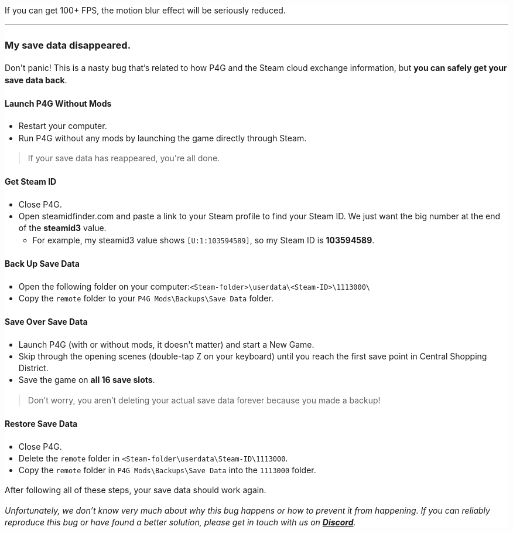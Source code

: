 If you can get 100+ FPS, the motion blur effect will be seriously reduced.

----

### My save data disappeared.
Don't panic! This is a nasty bug that’s related to how P4G and the Steam cloud exchange information, but **you can safely get your save data back**.

#### Launch P4G Without Mods
- Restart your computer.
- Run P4G without any mods by launching the game directly through Steam. 
> If your save data has reappeared, you're all done.

#### Get Steam ID
- Close P4G.
- Open steamidfinder.com and paste a link to your Steam profile to find your Steam ID.
We just want the big number at the end of the **steamid3** value.
  - For example, my steamid3 value shows `[U:1:103594589]`, so my Steam ID is **103594589**.

#### Back Up Save Data
- Open the following folder on your computer:`<Steam-folder>\userdata\<Steam-ID>\1113000\`
- Copy the `remote` folder to your `P4G Mods\Backups\Save Data` folder.

#### Save Over Save Data
- Launch P4G (with or without mods, it doesn't matter) and start a New Game. 
-	Skip through the opening scenes (double-tap Z on your keyboard) until you reach the first save point in Central Shopping District.
- Save the game on **all 16 save slots**.
> Don’t worry, you aren’t deleting your actual save data forever because you made a backup!

#### Restore Save Data
- Close P4G.
- Delete the `remote` folder in `<Steam-folder\userdata\Steam-ID\1113000`.
- Copy the `remote` folder in `P4G Mods\Backups\Save Data` into the `1113000` folder.

After following all of these steps, your save data should work again.

*Unfortunately, we don’t know very much about why this bug happens or how to prevent it from happening. If you can reliably reproduce this bug or have found a better solution, please get in touch with us on [**Discord**](https://discord.gg/aZkkqnw).*
